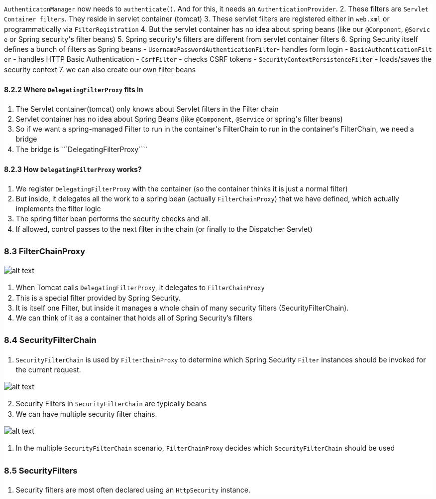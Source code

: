 ```AuthenticatonManager``` now needs to ```authenticate()```. And for this, it needs an ```AuthenticationProvider```.
2. These filters are ```Servlet Container filters```. They reside in servlet container (tomcat)
3. These servlet filters are registered either in ```web.xml``` or programmatically via ```FilterRegistration```
4. But the servlet container has no idea about spring beans (like our ```@Component```, ```@Service``` or Spring security's filter beans)
5. Spring security's filters are different from servlet container filters
6. Spring Security itself defines a bunch of filters as Spring beans
    - ```UsernamePasswordAuthenticationFilter```- handles form login
    - ```BasicAuthenticationFilter``` - handles HTTP Basic Authentication
    - ```CsrfFilter``` - checks CSRF tokens
    - ```SecurityContextPersistenceFilter``` - loads/saves the security context
7. we can also create our own filter beans

#### 8.2.2 Where ```DelegatingFilterProxy``` fits in

1. The Servlet container(tomcat) only knows about Servlet filters in the Filter chain
2. Servlet container has no idea about Spring Beans (like ```@Component```, ```@Service``` or spring's filter beans)
3. So if we want a spring-managed Filter to run in the container's FilterChain to run in the container's FilterChain, we need a bridge
4. The bridge is ```DelegatingFilterProxy````
   
#### 8.2.3 How ```DelegatingFilterProxy``` works?

1. We register ```DelegatingFilterProxy``` with the container (so the container thinks it is just a normal filter)
2. But inside, it delegates all the work to a spring bean (actually ```FilterChainProxy```) that we have defined, which actually implements the filter logic
3. The spring filter bean performs the security checks and all.
4. If allowed, control passes to the next filter in the chain (or finally to the Dispatcher Servlet)

### 8.3 FilterChainProxy

![alt text](image-7.png)

1. When Tomcat calls ```DelegatingFilterProxy```, it delegates to ```FilterChainProxy```
1. This is a special filter provided by Spring Security.
2. It is itself one Filter, but inside it manages a whole chain of many security filters (SecurityFilterChain).
3. We can think of it as a container that holds all of Spring Security’s filters

### 8.4 SecurityFilterChain

1. ```SecurityFilterChain``` is used by ```FilterChainProxy``` to determine which Spring Security ```Filter``` instances should be invoked for the current request.

![alt text](image-8.png)

2. Security Filters in ```SecurityFilterChain``` are typically beans
3. We can have multiple security filter chains.


![alt text](image-9.png)


1. In the multiple ```SecurityFilterChain``` scenario, ```FilterChainProxy``` decides which ```SecurityFilterChain``` should be used

### 8.5 SecurityFilters

1. Security filters are most often declared using an ```HttpSecurity``` instance.

```